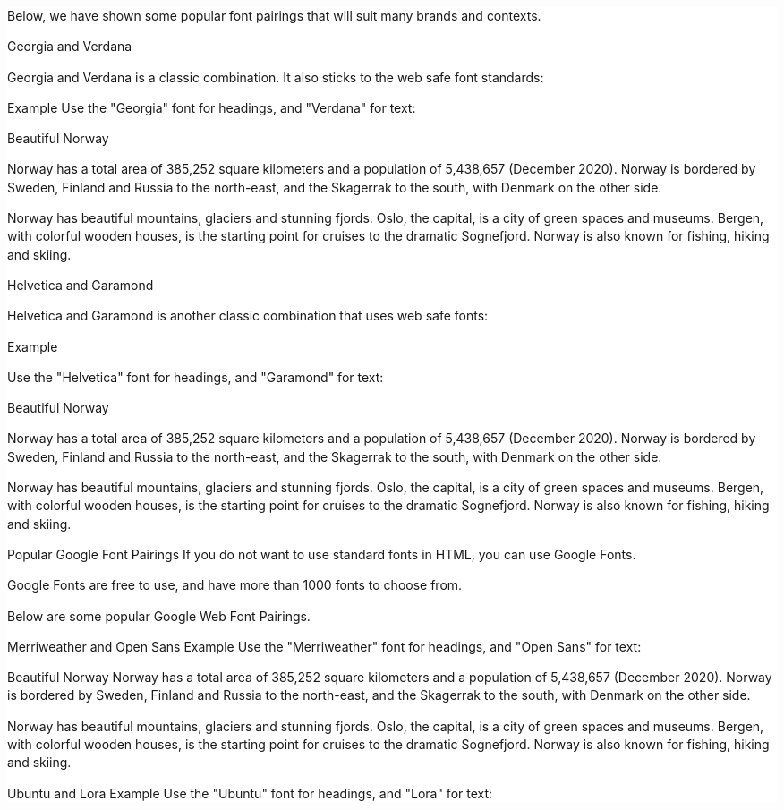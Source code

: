 Below, we have shown some popular font pairings that will suit many brands and contexts.

Georgia and Verdana

Georgia and Verdana is a classic combination. It also sticks to the web safe font standards:

Example
Use the "Georgia" font for headings, and "Verdana" for text:

Beautiful Norway

Norway has a total area of 385,252 square kilometers and a population of 5,438,657 (December 2020). Norway is bordered by Sweden, Finland and Russia to the north-east, and the Skagerrak to the south, with Denmark on the other side.

Norway has beautiful mountains, glaciers and stunning fjords. Oslo, the capital, is a city of green spaces and museums. Bergen, with colorful wooden houses, is the starting point for cruises to the dramatic Sognefjord. Norway is also known for fishing, hiking and skiing.

Helvetica and Garamond

Helvetica and Garamond is another classic combination that uses web safe fonts:

Example

Use the "Helvetica" font for headings, and "Garamond" for text:

Beautiful Norway

Norway has a total area of 385,252 square kilometers and a population of 5,438,657 (December 2020). Norway is bordered by Sweden, Finland and Russia to the north-east, and the Skagerrak to the south, with Denmark on the other side.

Norway has beautiful mountains, glaciers and stunning fjords. Oslo, the capital, is a city of green spaces and museums. Bergen, with colorful wooden houses, is the starting point for cruises to the dramatic Sognefjord. Norway is also known for fishing, hiking and skiing.

Popular Google Font Pairings
If you do not want to use standard fonts in HTML, you can use Google Fonts.

Google Fonts are free to use, and have more than 1000 fonts to choose from.

Below are some popular Google Web Font Pairings.

Merriweather and Open Sans
Example
Use the "Merriweather" font for headings, and "Open Sans" for text:

Beautiful Norway
Norway has a total area of 385,252 square kilometers and a population of 5,438,657 (December 2020). Norway is bordered by Sweden, Finland and Russia to the north-east, and the Skagerrak to the south, with Denmark on the other side.

Norway has beautiful mountains, glaciers and stunning fjords. Oslo, the capital, is a city of green spaces and museums. Bergen, with colorful wooden houses, is the starting point for cruises to the dramatic Sognefjord. Norway is also known for fishing, hiking and skiing.

Ubuntu and Lora
Example
Use the "Ubuntu" font for headings, and "Lora" for text:
